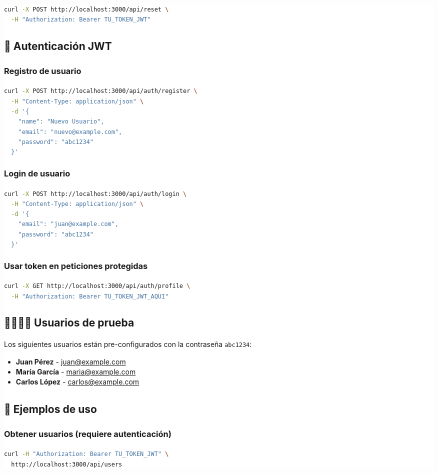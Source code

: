 ```bash
curl -X POST http://localhost:3000/api/reset \
  -H "Authorization: Bearer TU_TOKEN_JWT"
```

## 🔐 Autenticación JWT

### Registro de usuario

```bash
curl -X POST http://localhost:3000/api/auth/register \
  -H "Content-Type: application/json" \
  -d '{
    "name": "Nuevo Usuario",
    "email": "nuevo@example.com",
    "password": "abc1234"
  }'
```

### Login de usuario

```bash
curl -X POST http://localhost:3000/api/auth/login \
  -H "Content-Type: application/json" \
  -d '{
    "email": "juan@example.com",
    "password": "abc1234"
  }'
```

### Usar token en peticiones protegidas

```bash
curl -X GET http://localhost:3000/api/auth/profile \
  -H "Authorization: Bearer TU_TOKEN_JWT_AQUI"
```

## 👨‍👩‍👧‍👦 Usuarios de prueba

Los siguientes usuarios están pre-configurados con la contraseña `abc1234`:

- **Juan Pérez** - juan@example.com
- **María García** - maria@example.com
- **Carlos López** - carlos@example.com

## 🚀 Ejemplos de uso

### Obtener usuarios (requiere autenticación)

```bash
curl -H "Authorization: Bearer TU_TOKEN_JWT" \
  http://localhost:3000/api/users
```
